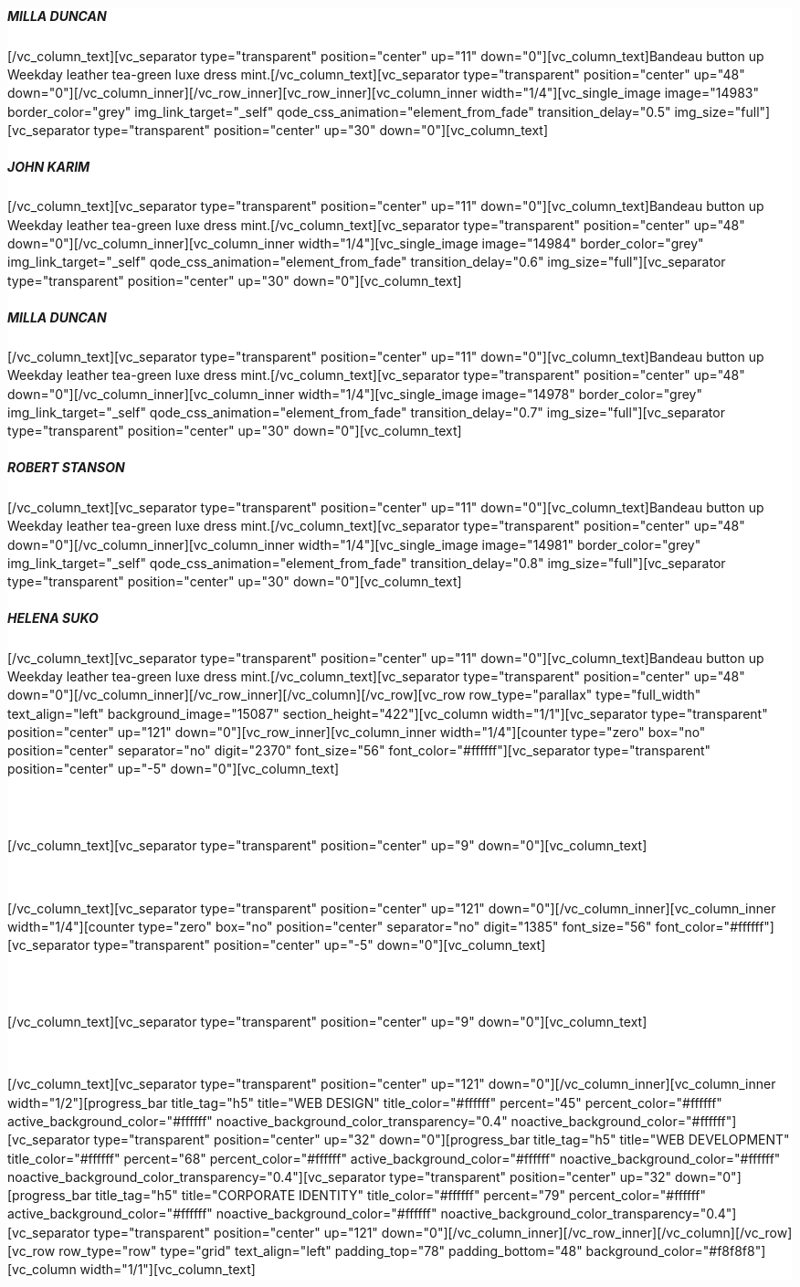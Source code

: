 <h5>MILLA DUNCAN</h5>
[/vc_column_text][vc_separator type="transparent" position="center" up="11" down="0"][vc_column_text]Bandeau button up Weekday leather tea-green luxe dress mint.[/vc_column_text][vc_separator type="transparent" position="center" up="48" down="0"][/vc_column_inner][/vc_row_inner][vc_row_inner][vc_column_inner width="1/4"][vc_single_image image="14983" border_color="grey" img_link_target="_self" qode_css_animation="element_from_fade" transition_delay="0.5" img_size="full"][vc_separator type="transparent" position="center" up="30" down="0"][vc_column_text]
<h5>JOHN KARIM</h5>
[/vc_column_text][vc_separator type="transparent" position="center" up="11" down="0"][vc_column_text]Bandeau button up Weekday leather tea-green luxe dress mint.[/vc_column_text][vc_separator type="transparent" position="center" up="48" down="0"][/vc_column_inner][vc_column_inner width="1/4"][vc_single_image image="14984" border_color="grey" img_link_target="_self" qode_css_animation="element_from_fade" transition_delay="0.6" img_size="full"][vc_separator type="transparent" position="center" up="30" down="0"][vc_column_text]
<h5>MILLA DUNCAN</h5>
[/vc_column_text][vc_separator type="transparent" position="center" up="11" down="0"][vc_column_text]Bandeau button up Weekday leather tea-green luxe dress mint.[/vc_column_text][vc_separator type="transparent" position="center" up="48" down="0"][/vc_column_inner][vc_column_inner width="1/4"][vc_single_image image="14978" border_color="grey" img_link_target="_self" qode_css_animation="element_from_fade" transition_delay="0.7" img_size="full"][vc_separator type="transparent" position="center" up="30" down="0"][vc_column_text]
<h5>ROBERT STANSON</h5>
[/vc_column_text][vc_separator type="transparent" position="center" up="11" down="0"][vc_column_text]Bandeau button up Weekday leather tea-green luxe dress mint.[/vc_column_text][vc_separator type="transparent" position="center" up="48" down="0"][/vc_column_inner][vc_column_inner width="1/4"][vc_single_image image="14981" border_color="grey" img_link_target="_self" qode_css_animation="element_from_fade" transition_delay="0.8" img_size="full"][vc_separator type="transparent" position="center" up="30" down="0"][vc_column_text]
<h5>HELENA SUKO</h5>
[/vc_column_text][vc_separator type="transparent" position="center" up="11" down="0"][vc_column_text]Bandeau button up Weekday leather tea-green luxe dress mint.[/vc_column_text][vc_separator type="transparent" position="center" up="48" down="0"][/vc_column_inner][/vc_row_inner][/vc_column][/vc_row][vc_row row_type="parallax" type="full_width" text_align="left" background_image="15087" section_height="422"][vc_column width="1/1"][vc_separator type="transparent" position="center" up="121" down="0"][vc_row_inner][vc_column_inner width="1/4"][counter type="zero" box="no" position="center" separator="no" digit="2370" font_size="56" font_color="#ffffff"][vc_separator type="transparent" position="center" up="-5" down="0"][vc_column_text]
<h5 style="text-align: center;"><span style="color: #ffffff;">LINES OF CODE</span></h5>
[/vc_column_text][vc_separator type="transparent" position="center" up="9" down="0"][vc_column_text]
<p style="text-align: center;"><span style="color: #ffffff;">Bandeau button up Weekday leather tea-green dress mint playsuit. </span></p>
[/vc_column_text][vc_separator type="transparent" position="center" up="121" down="0"][/vc_column_inner][vc_column_inner width="1/4"][counter type="zero" box="no" position="center" separator="no" digit="1385" font_size="56" font_color="#ffffff"][vc_separator type="transparent" position="center" up="-5" down="0"][vc_column_text]
<h5 style="text-align: center;"><span style="color: #ffffff;">WORKING HOURS</span></h5>
[/vc_column_text][vc_separator type="transparent" position="center" up="9" down="0"][vc_column_text]
<p style="text-align: center;"><span style="color: #ffffff;">Bandeau button up Weekday leather tea-green dress mint playsuit. </span></p>
[/vc_column_text][vc_separator type="transparent" position="center" up="121" down="0"][/vc_column_inner][vc_column_inner width="1/2"][progress_bar title_tag="h5" title="WEB DESIGN" title_color="#ffffff" percent="45" percent_color="#ffffff" active_background_color="#ffffff" noactive_background_color_transparency="0.4" noactive_background_color="#ffffff"][vc_separator type="transparent" position="center" up="32" down="0"][progress_bar title_tag="h5" title="WEB DEVELOPMENT" title_color="#ffffff" percent="68" percent_color="#ffffff" active_background_color="#ffffff" noactive_background_color="#ffffff" noactive_background_color_transparency="0.4"][vc_separator type="transparent" position="center" up="32" down="0"][progress_bar title_tag="h5" title="CORPORATE IDENTITY" title_color="#ffffff" percent="79" percent_color="#ffffff" active_background_color="#ffffff" noactive_background_color="#ffffff" noactive_background_color_transparency="0.4"][vc_separator type="transparent" position="center" up="121" down="0"][/vc_column_inner][/vc_row_inner][/vc_column][/vc_row][vc_row row_type="row" type="grid" text_align="left" padding_top="78" padding_bottom="48" background_color="#f8f8f8"][vc_column width="1/1"][vc_column_text]